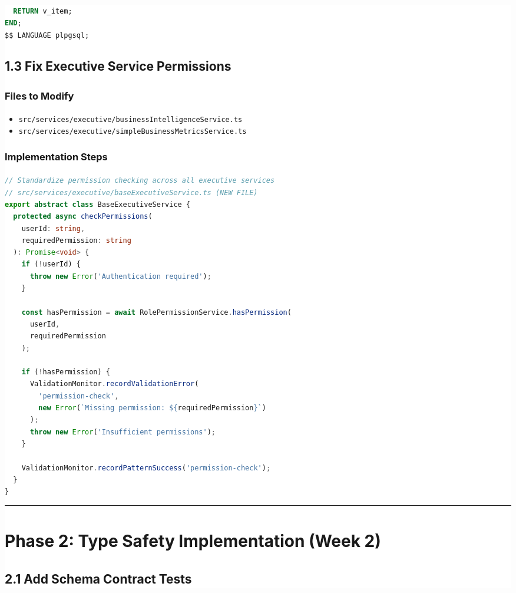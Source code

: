 ```sql
  RETURN v_item;
END;
$$ LANGUAGE plpgsql;
```

## 1.3 Fix Executive Service Permissions

### Files to Modify
- `src/services/executive/businessIntelligenceService.ts`
- `src/services/executive/simpleBusinessMetricsService.ts`

### Implementation Steps

```typescript
// Standardize permission checking across all executive services
// src/services/executive/baseExecutiveService.ts (NEW FILE)
export abstract class BaseExecutiveService {
  protected async checkPermissions(
    userId: string,
    requiredPermission: string
  ): Promise<void> {
    if (!userId) {
      throw new Error('Authentication required');
    }

    const hasPermission = await RolePermissionService.hasPermission(
      userId,
      requiredPermission
    );

    if (!hasPermission) {
      ValidationMonitor.recordValidationError(
        'permission-check',
        new Error(`Missing permission: ${requiredPermission}`)
      );
      throw new Error('Insufficient permissions');
    }

    ValidationMonitor.recordPatternSuccess('permission-check');
  }
}
```

---

# Phase 2: Type Safety Implementation (Week 2)

## 2.1 Add Schema Contract Tests
